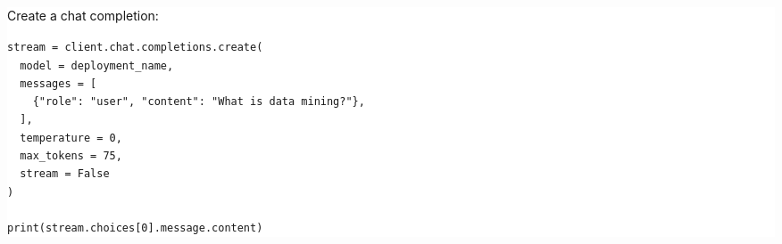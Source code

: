 Create a chat completion:

```{code-cell} ipython3
stream = client.chat.completions.create(
  model = deployment_name,
  messages = [
    {"role": "user", "content": "What is data mining?"},
  ],
  temperature = 0,
  max_tokens = 75,
  stream = False
)

print(stream.choices[0].message.content)
```


[^1]:  click me to expand